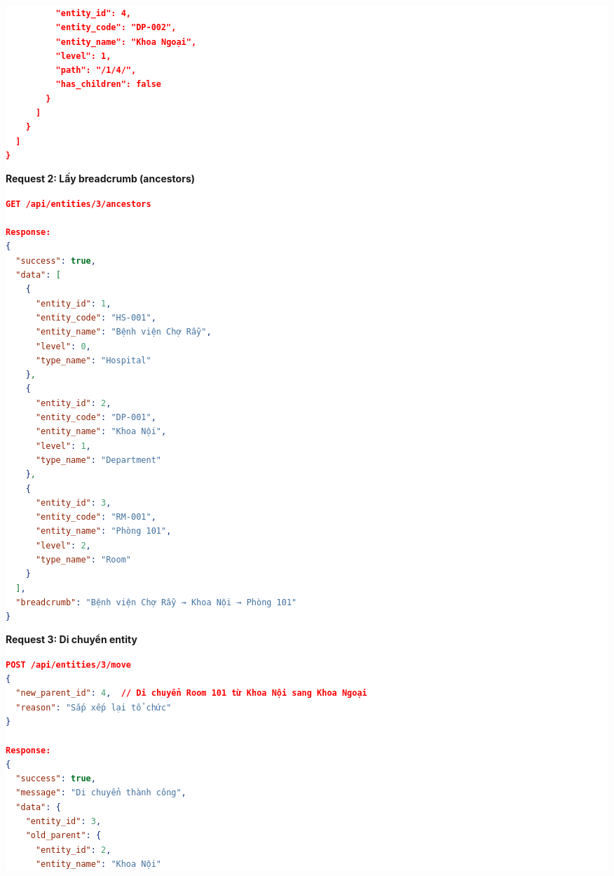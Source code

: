 ```json
          "entity_id": 4,
          "entity_code": "DP-002",
          "entity_name": "Khoa Ngoại",
          "level": 1,
          "path": "/1/4/",
          "has_children": false
        }
      ]
    }
  ]
}
```

**Request 2: Lấy breadcrumb (ancestors)**
```json
GET /api/entities/3/ancestors

Response:
{
  "success": true,
  "data": [
    {
      "entity_id": 1,
      "entity_code": "HS-001",
      "entity_name": "Bệnh viện Chợ Rẫy",
      "level": 0,
      "type_name": "Hospital"
    },
    {
      "entity_id": 2,
      "entity_code": "DP-001",
      "entity_name": "Khoa Nội",
      "level": 1,
      "type_name": "Department"
    },
    {
      "entity_id": 3,
      "entity_code": "RM-001",
      "entity_name": "Phòng 101",
      "level": 2,
      "type_name": "Room"
    }
  ],
  "breadcrumb": "Bệnh viện Chợ Rẫy → Khoa Nội → Phòng 101"
}
```

**Request 3: Di chuyển entity**
```json
POST /api/entities/3/move
{
  "new_parent_id": 4,  // Di chuyển Room 101 từ Khoa Nội sang Khoa Ngoại
  "reason": "Sắp xếp lại tổ chức"
}

Response:
{
  "success": true,
  "message": "Di chuyển thành công",
  "data": {
    "entity_id": 3,
    "old_parent": {
      "entity_id": 2,
      "entity_name": "Khoa Nội"
```